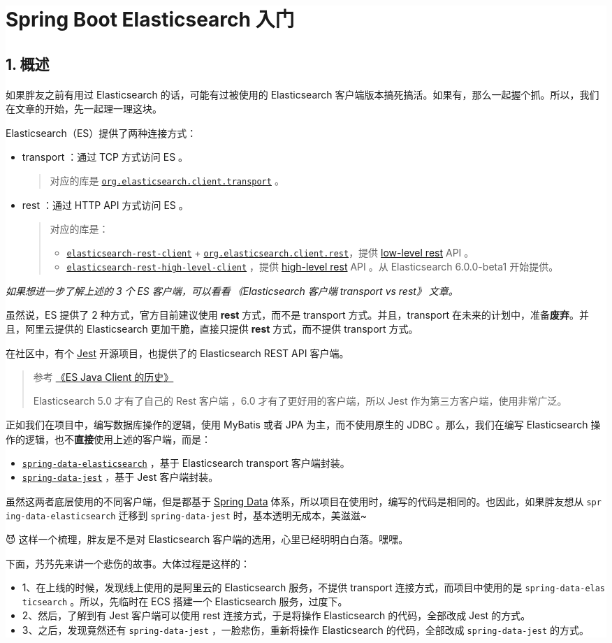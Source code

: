 # Spring Boot Elasticsearch 入门



## 1. 概述

如果胖友之前有用过 Elasticsearch 的话，可能有过被使用的 Elasticsearch 客户端版本搞死搞活。如果有，那么一起握个抓。所以，我们在文章的开始，先一起理一理这块。

Elasticsearch（ES）提供了两种连接方式：

- transport ：通过 TCP 方式访问 ES 。

  > 对应的库是 [`org.elasticsearch.client.transport`](https://mvnrepository.com/artifact/org.elasticsearch.client/transport) 。

- rest ：通过 HTTP API 方式访问 ES 。

  > 对应的库是：
  >
  > - [`elasticsearch-rest-client`](https://mvnrepository.com/artifact/org.elasticsearch.client/elasticsearch-rest-client) + [`org.elasticsearch.client.rest`](https://mvnrepository.com/artifact/org.elasticsearch.client/elasticsearch-rest-client)，提供 [low-level rest](https://www.elastic.co/guide/en/elasticsearch/client/java-rest/current/java-rest-low-usage-initialization.html) API 。
  > - [`elasticsearch-rest-high-level-client`](https://mvnrepository.com/artifact/org.elasticsearch.client/elasticsearch-rest-high-level-client) ，提供 [high-level rest](https://www.elastic.co/guide/en/elasticsearch/client/java-rest/current/java-rest-high.html) API 。从 Elasticsearch 6.0.0-beta1 开始提供。

*如果想进一步了解上述的 3 个 ES 客户端，可以看看 《Elasticsearch 客户端 transport vs rest》 文章。*

虽然说，ES 提供了 2 种方式，官方目前建议使用 **rest** 方式，而不是 transport 方式。并且，transport 在未来的计划中，准备**废弃**。并且，阿里云提供的 Elasticsearch 更加干脆，直接只提供 **rest** 方式，而不提供 transport 方式。

在社区中，有个 [Jest](https://github.com/searchbox-io/Jest) 开源项目，也提供了的 Elasticsearch REST API 客户端。

> 参考 [《ES Java Client 的历史》](https://www.cnblogs.com/549294286/p/10284343.html)
>
> Elasticsearch 5.0 才有了自己的 Rest 客户端 ，6.0 才有了更好用的客户端，所以 Jest 作为第三方客户端，使用非常广泛。

正如我们在项目中，编写数据库操作的逻辑，使用 MyBatis 或者 JPA 为主，而不使用原生的 JDBC 。那么，我们在编写 Elasticsearch 操作的逻辑，也不**直接**使用上述的客户端，而是：

- [`spring-data-elasticsearch`](https://spring.io/projects/spring-data-elasticsearch) ，基于 Elasticsearch transport 客户端封装。
- [`spring-data-jest`](https://github.com/VanRoy/spring-data-jest) ，基于 Jest 客户端封装。

虽然这两者底层使用的不同客户端，但是都基于 [Spring Data](https://spring.io/projects/spring-data) 体系，所以项目在使用时，编写的代码是相同的。也因此，如果胖友想从 `spring-data-elasticsearch` 迁移到 `spring-data-jest` 时，基本透明无成本，美滋滋~

😈 这样一个梳理，胖友是不是对 Elasticsearch 客户端的选用，心里已经明明白白落。嘿嘿。

下面，艿艿先来讲一个悲伤的故事。大体过程是这样的：

- 1、在上线的时候，发现线上使用的是阿里云的 Elasticsearch 服务，不提供 transport 连接方式，而项目中使用的是 `spring-data-elasticsearch` 。所以，先临时在 ECS 搭建一个 Elasticsearch 服务，过度下。
- 2、然后，了解到有 Jest 客户端可以使用 rest 连接方式，于是将操作 Elasticsearch 的代码，全部改成 Jest 的方式。
- 3、之后，发现竟然还有 `spring-data-jest` ，一脸悲伤，重新将操作 Elasticsearch 的代码，全部改成 `spring-data-jest` 的方式。
